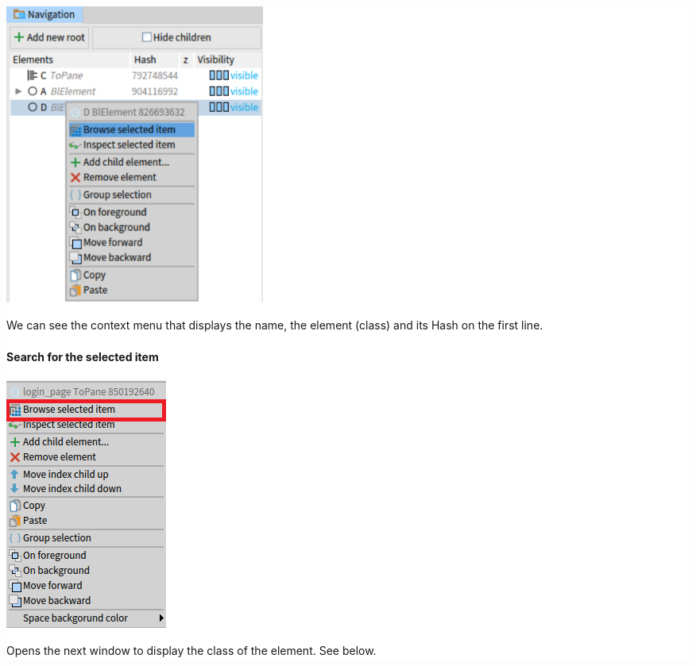 <img src="./media/image37.png"
style="width:3.36696in;height:3.88367in" />

We can see the context menu that displays the name, the element (class)
and its Hash on the first line.

#### Search for the selected item

<img src="./media/image38.png"
style="width:2.09404in;height:3.25045in" />

Opens the next window to display the class of the element. See below.
